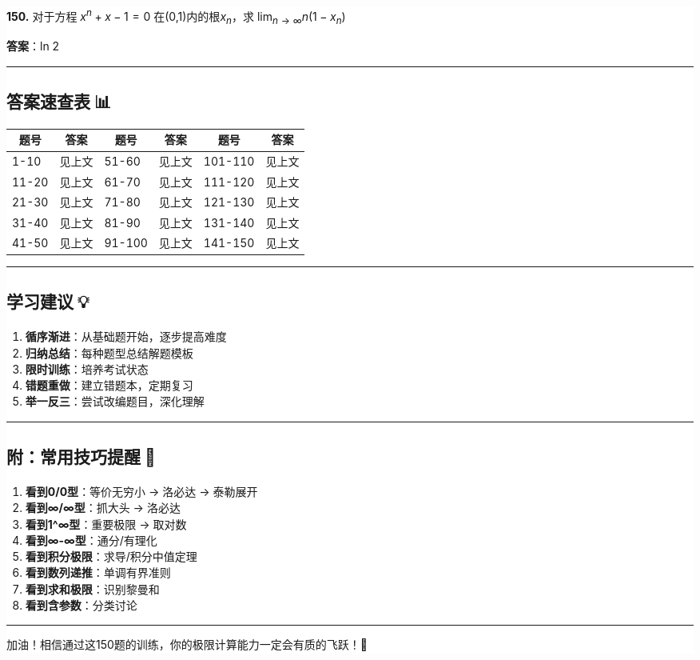 **150.** 对于方程 $x^n + x - 1 = 0$ 在(0,1)内的根$x_n$，求 $\lim_{n \to \infty} n(1 - x_n)$

**答案**：ln 2

---

## 答案速查表 📊

| 题号 | 答案 | 题号 | 答案 | 题号 | 答案 |
|------|------|------|------|------|------|
| 1-10 | 见上文 | 51-60 | 见上文 | 101-110 | 见上文 |
| 11-20 | 见上文 | 61-70 | 见上文 | 111-120 | 见上文 |
| 21-30 | 见上文 | 71-80 | 见上文 | 121-130 | 见上文 |
| 31-40 | 见上文 | 81-90 | 见上文 | 131-140 | 见上文 |
| 41-50 | 见上文 | 91-100 | 见上文 | 141-150 | 见上文 |

---

## 学习建议 💡

1. **循序渐进**：从基础题开始，逐步提高难度
2. **归纳总结**：每种题型总结解题模板
3. **限时训练**：培养考试状态
4. **错题重做**：建立错题本，定期复习
5. **举一反三**：尝试改编题目，深化理解

---

## 附：常用技巧提醒 🎯

1. **看到0/0型**：等价无穷小 → 洛必达 → 泰勒展开
2. **看到∞/∞型**：抓大头 → 洛必达
3. **看到1^∞型**：重要极限 → 取对数
4. **看到∞-∞型**：通分/有理化
5. **看到积分极限**：求导/积分中值定理
6. **看到数列递推**：单调有界准则
7. **看到求和极限**：识别黎曼和
8. **看到含参数**：分类讨论

---

加油！相信通过这150题的训练，你的极限计算能力一定会有质的飞跃！💪